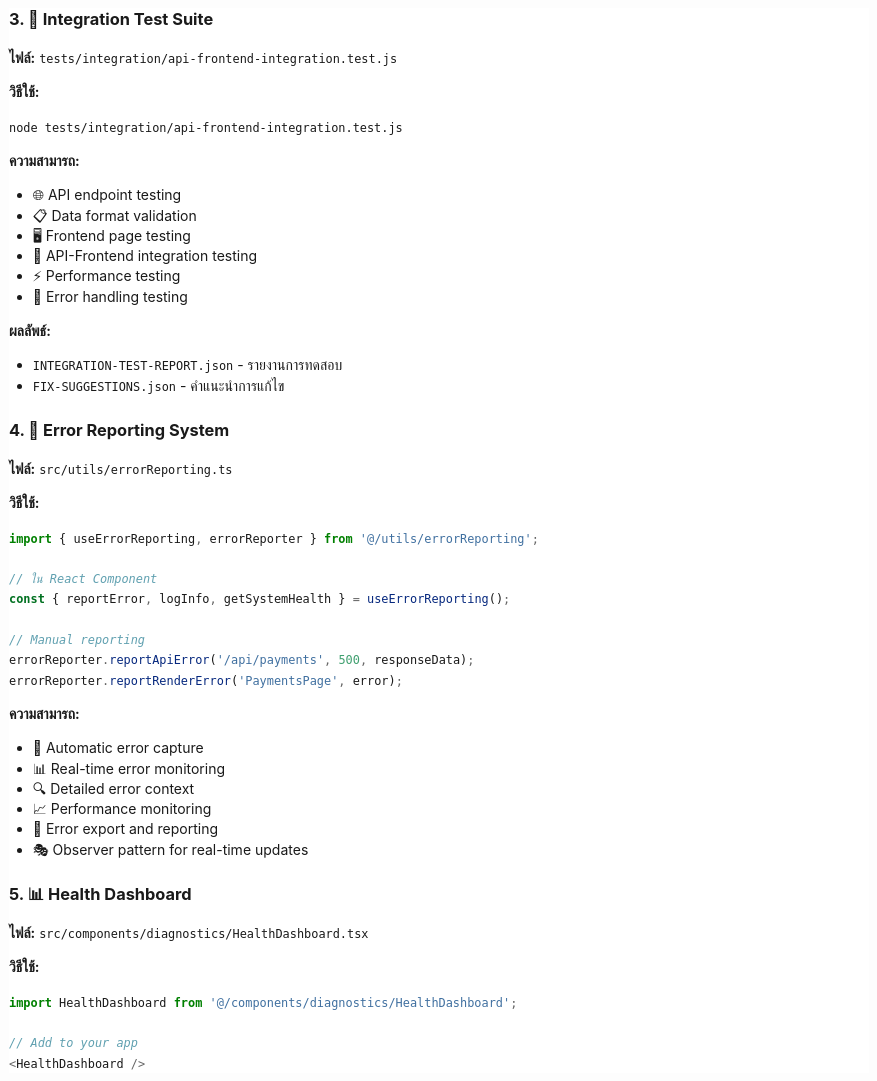 ### 3. 🧪 Integration Test Suite
**ไฟล์:** `tests/integration/api-frontend-integration.test.js`

**วิธีใช้:**
```bash
node tests/integration/api-frontend-integration.test.js
```

**ความสามารถ:**
- 🌐 API endpoint testing
- 📋 Data format validation
- 🖥️ Frontend page testing
- 🔗 API-Frontend integration testing
- ⚡ Performance testing
- 🚫 Error handling testing

**ผลลัพธ์:**
- `INTEGRATION-TEST-REPORT.json` - รายงานการทดสอบ
- `FIX-SUGGESTIONS.json` - คำแนะนำการแก้ไข

### 4. 🚨 Error Reporting System
**ไฟล์:** `src/utils/errorReporting.ts`

**วิธีใช้:**
```javascript
import { useErrorReporting, errorReporter } from '@/utils/errorReporting';

// ใน React Component
const { reportError, logInfo, getSystemHealth } = useErrorReporting();

// Manual reporting
errorReporter.reportApiError('/api/payments', 500, responseData);
errorReporter.reportRenderError('PaymentsPage', error);
```

**ความสามารถ:**
- 🎯 Automatic error capture
- 📊 Real-time error monitoring
- 🔍 Detailed error context
- 📈 Performance monitoring
- 💾 Error export and reporting
- 🎭 Observer pattern for real-time updates

### 5. 📊 Health Dashboard
**ไฟล์:** `src/components/diagnostics/HealthDashboard.tsx`

**วิธีใช้:**
```javascript
import HealthDashboard from '@/components/diagnostics/HealthDashboard';

// Add to your app
<HealthDashboard />
```
